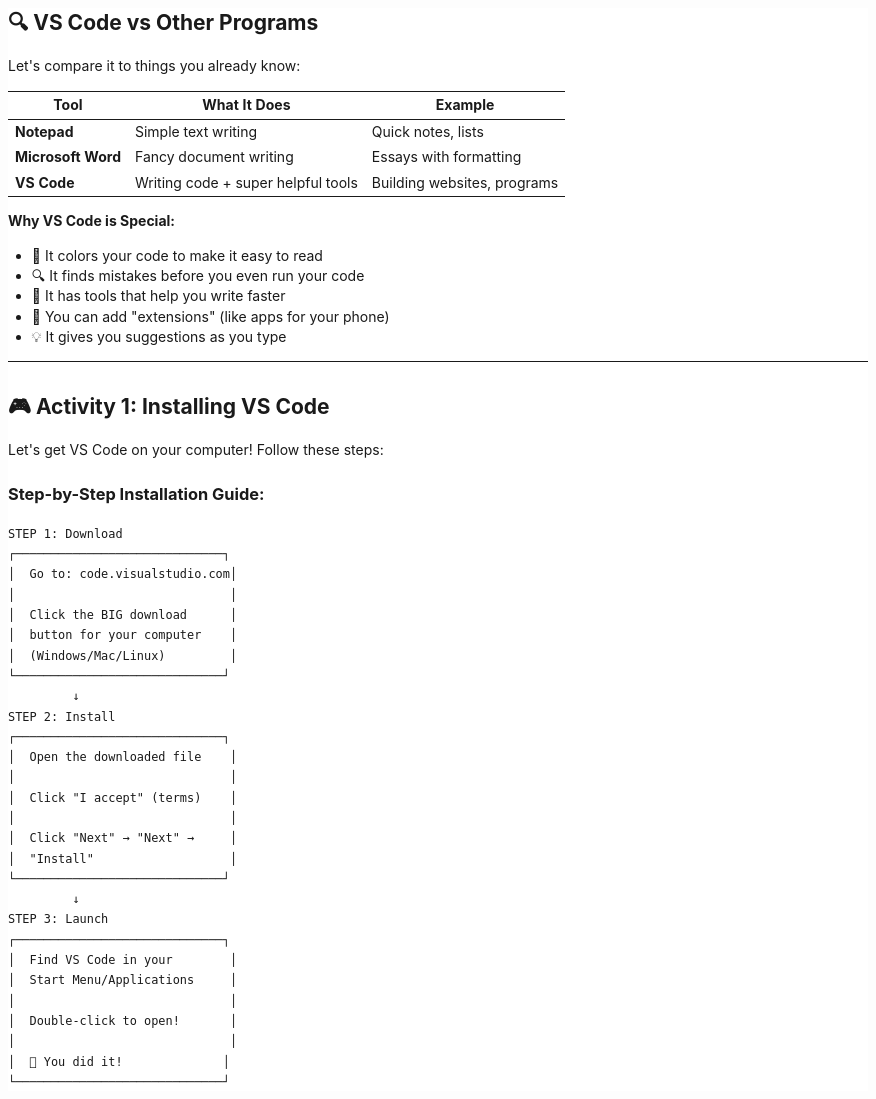 
## 🔍 VS Code vs Other Programs

Let's compare it to things you already know:

| Tool | What It Does | Example |
|------|-------------|---------|
| **Notepad** | Simple text writing | Quick notes, lists |
| **Microsoft Word** | Fancy document writing | Essays with formatting |
| **VS Code** | Writing code + super helpful tools | Building websites, programs |

**Why VS Code is Special:**
- 🎨 It colors your code to make it easy to read
- 🔍 It finds mistakes before you even run your code
- 🚀 It has tools that help you write faster
- 🧩 You can add "extensions" (like apps for your phone)
- 💡 It gives you suggestions as you type

---

## 🎮 Activity 1: Installing VS Code

Let's get VS Code on your computer! Follow these steps:

### Step-by-Step Installation Guide:

```
STEP 1: Download
┌─────────────────────────────┐
│  Go to: code.visualstudio.com│
│                              │
│  Click the BIG download      │
│  button for your computer    │
│  (Windows/Mac/Linux)         │
└─────────────────────────────┘
         ↓
STEP 2: Install
┌─────────────────────────────┐
│  Open the downloaded file    │
│                              │
│  Click "I accept" (terms)    │
│                              │
│  Click "Next" → "Next" →     │
│  "Install"                   │
└─────────────────────────────┘
         ↓
STEP 3: Launch
┌─────────────────────────────┐
│  Find VS Code in your        │
│  Start Menu/Applications     │
│                              │
│  Double-click to open!       │
│                              │
│  🎉 You did it!              │
└─────────────────────────────┘
```
